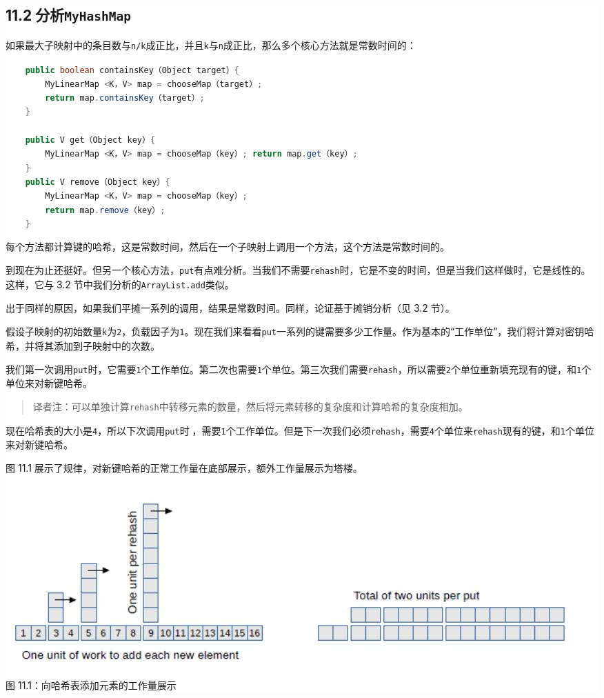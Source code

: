 ## 11.2 分析`MyHashMap`

如果最大子映射中的条目数与`n/k`成正比，并且`k`与`n`成正比，那么多个核心方法就是常数时间的：

```java
    public boolean containsKey（Object target）{ 
        MyLinearMap <K，V> map = chooseMap（target）; 
        return map.containsKey（target）; 
    } 

    public V get（Object key）{ 
        MyLinearMap <K，V> map = chooseMap（key）; return map.get（key）; 
    } 
    public V remove（Object key）{ 
        MyLinearMap <K，V> map = chooseMap（key）; 
        return map.remove（key）; 
    }
```

每个方法都计算键的哈希，这是常数时间，然后在一个子映射上调用一个方法，这个方法是常数时间的。

到现在为止还挺好。但另一个核心方法，`put`有点难分析。当我们不需要`rehash`时，它是不变的时间，但是当我们这样做时，它是线性的。这样，它与 3.2 节中我们分析的`ArrayList.add`类似。


出于同样的原因，如果我们平摊一系列的调用，结果是常数时间。同样，论证基于摊销分析（见 3.2 节）。


假设子映射的初始数量`k`为`2`，负载因子为`1`。现在我们来看看`put`一系列的键需要多少工作量。作为基本的“工作单位”，我们将计算对密钥哈希，并将其添加到子映射中的次数。


我们第一次调用`put`时，它需要`1`个工作单位。第二次也需要`1`个单位。第三次我们需要`rehash`，所以需要`2`个单位重新填充现有的键，和`1`个单位来对新键哈希。

> 译者注：可以单独计算`rehash`中转移元素的数量，然后将元素转移的复杂度和计算哈希的复杂度相加。

现在哈希表的大小是`4`，所以下次调用`put`时 ，需要`1`个工作单位。但是下一次我们必须`rehash`，需要`4`个单位来`rehash`现有的键，和`1`个单位来对新键哈希。


图 11.1 展示了规律，对新键哈希的正常工作量在底部展示，额外工作量展示为塔楼。

![](img/11-1.jpg)

图 11.1：向哈希表添加元素的工作量展示
